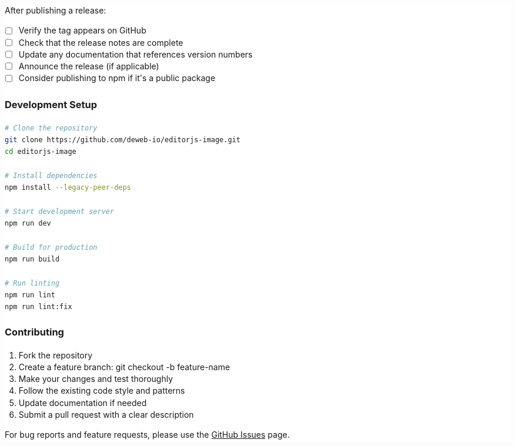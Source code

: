 After publishing a release:

- [ ] Verify the tag appears on GitHub
- [ ] Check that the release notes are complete  
- [ ] Update any documentation that references version numbers
- [ ] Announce the release (if applicable)
- [ ] Consider publishing to npm if it's a public package

### Development Setup

```bash
# Clone the repository
git clone https://github.com/deweb-io/editorjs-image.git
cd editorjs-image

# Install dependencies
npm install --legacy-peer-deps

# Start development server
npm run dev

# Build for production
npm run build

# Run linting
npm run lint
npm run lint:fix
```

### Contributing

1. Fork the repository
2. Create a feature branch: git checkout -b feature-name
3. Make your changes and test thoroughly
4. Follow the existing code style and patterns
5. Update documentation if needed
6. Submit a pull request with a clear description

For bug reports and feature requests, please use the [GitHub Issues](https://github.com/deweb-io/editorjs-image/issues) page.
